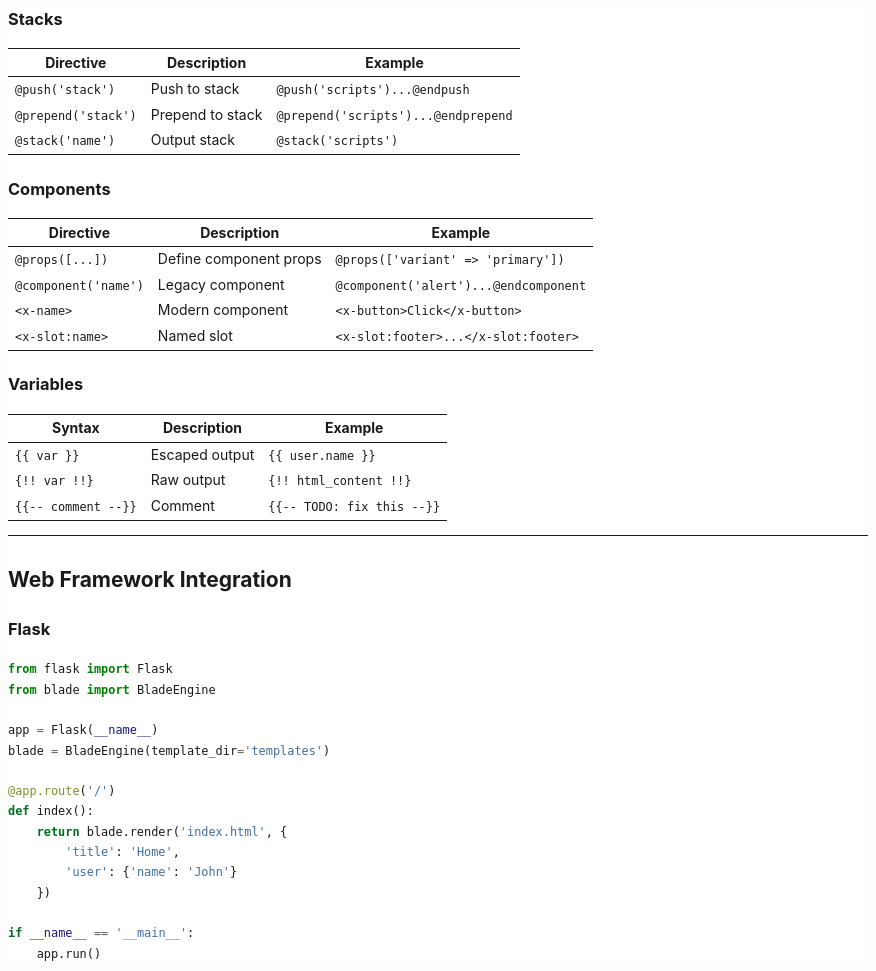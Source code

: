 ### Stacks

| Directive | Description | Example |
|-----------|-------------|---------|
| `@push('stack')` | Push to stack | `@push('scripts')...@endpush` |
| `@prepend('stack')` | Prepend to stack | `@prepend('scripts')...@endprepend` |
| `@stack('name')` | Output stack | `@stack('scripts')` |

### Components

| Directive | Description | Example |
|-----------|-------------|---------|
| `@props([...])` | Define component props | `@props(['variant' => 'primary'])` |
| `@component('name')` | Legacy component | `@component('alert')...@endcomponent` |
| `<x-name>` | Modern component | `<x-button>Click</x-button>` |
| `<x-slot:name>` | Named slot | `<x-slot:footer>...</x-slot:footer>` |

### Variables

| Syntax | Description | Example |
|--------|-------------|---------|
| `{{ var }}` | Escaped output | `{{ user.name }}` |
| `{!! var !!}` | Raw output | `{!! html_content !!}` |
| `{{-- comment --}}` | Comment | `{{-- TODO: fix this --}}` |

---

## Web Framework Integration

### Flask

```python
from flask import Flask
from blade import BladeEngine

app = Flask(__name__)
blade = BladeEngine(template_dir='templates')

@app.route('/')
def index():
    return blade.render('index.html', {
        'title': 'Home',
        'user': {'name': 'John'}
    })

if __name__ == '__main__':
    app.run()
```
